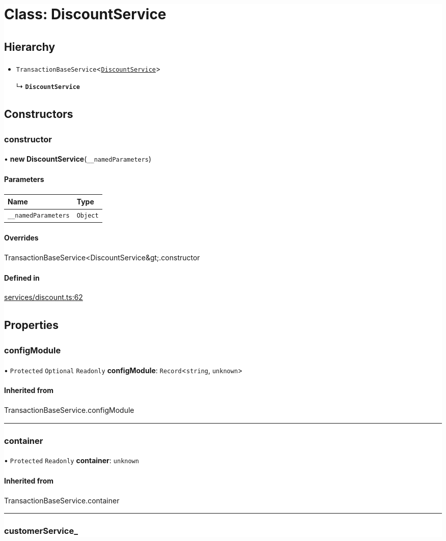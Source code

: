 # Class: DiscountService

## Hierarchy

- `TransactionBaseService`<[`DiscountService`](DiscountService.md)\>

  ↳ **`DiscountService`**

## Constructors

### constructor

• **new DiscountService**(`__namedParameters`)

#### Parameters

| Name | Type |
| :------ | :------ |
| `__namedParameters` | `Object` |

#### Overrides

TransactionBaseService&lt;DiscountService\&gt;.constructor

#### Defined in

[services/discount.ts:62](https://github.com/medusajs/medusa/blob/6663a629/packages/medusa/src/services/discount.ts#L62)

## Properties

### configModule

• `Protected` `Optional` `Readonly` **configModule**: `Record`<`string`, `unknown`\>

#### Inherited from

TransactionBaseService.configModule

___

### container

• `Protected` `Readonly` **container**: `unknown`

#### Inherited from

TransactionBaseService.container

___

### customerService\_
